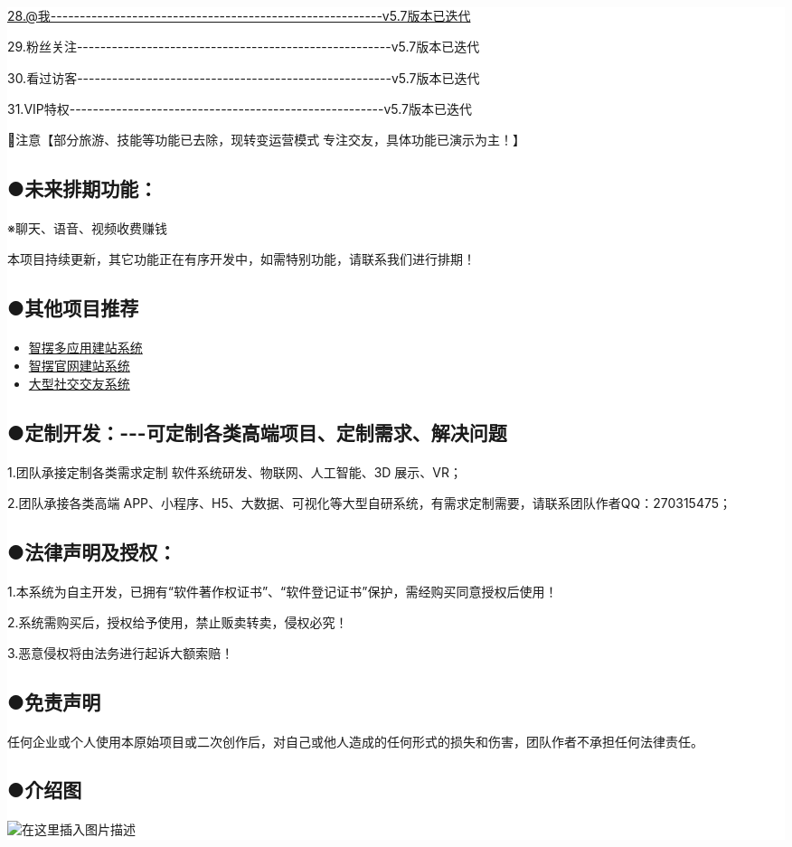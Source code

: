 28.@我---------------------------------------------------------v5.7版本已迭代

29.粉丝关注------------------------------------------------------v5.7版本已迭代

30.看过访客------------------------------------------------------v5.7版本已迭代

31.VIP特权------------------------------------------------------v5.7版本已迭代

📢注意【部分旅游、技能等功能已去除，现转变运营模式 专注交友，具体功能已演示为主！】

## ●未来排期功能：

※聊天、语音、视频收费赚钱

本项目持续更新，其它功能正在有序开发中，如需特别功能，请联系我们进行排期！

## ●其他项目推荐

- [智摆多应用建站系统](https://ext.dcloud.net.cn/plugin?id=10197)
- [智摆官网建站系统](https://ext.dcloud.net.cn/plugin?id=8726)
- [大型社交交友系统](https://ext.dcloud.net.cn/plugin?id=4351)

## ●定制开发：---可定制各类高端项目、定制需求、解决问题

1.团队承接定制各类需求定制 软件系统研发、物联网、人工智能、3D 展示、VR；

2.团队承接各类高端 APP、小程序、H5、大数据、可视化等大型自研系统，有需求定制需要，请联系团队作者QQ：270315475；

## ●法律声明及授权：

1.本系统为自主开发，已拥有“软件著作权证书”、“软件登记证书”保护，需经购买同意授权后使用！

2.系统需购买后，授权给予使用，禁止贩卖转卖，侵权必究！

3.恶意侵权将由法务进行起诉大额索赔！

## ●免责声明

任何企业或个人使用本原始项目或二次创作后，对自己或他人造成的任何形式的损失和伤害，团队作者不承担任何法律责任。

## ●介绍图

![在这里插入图片描述](https://pbw-uploadfile.oss-cn-beijing.aliyuncs.com/shejiaoyuanma-xuanchuan.jpg#pic_center)
